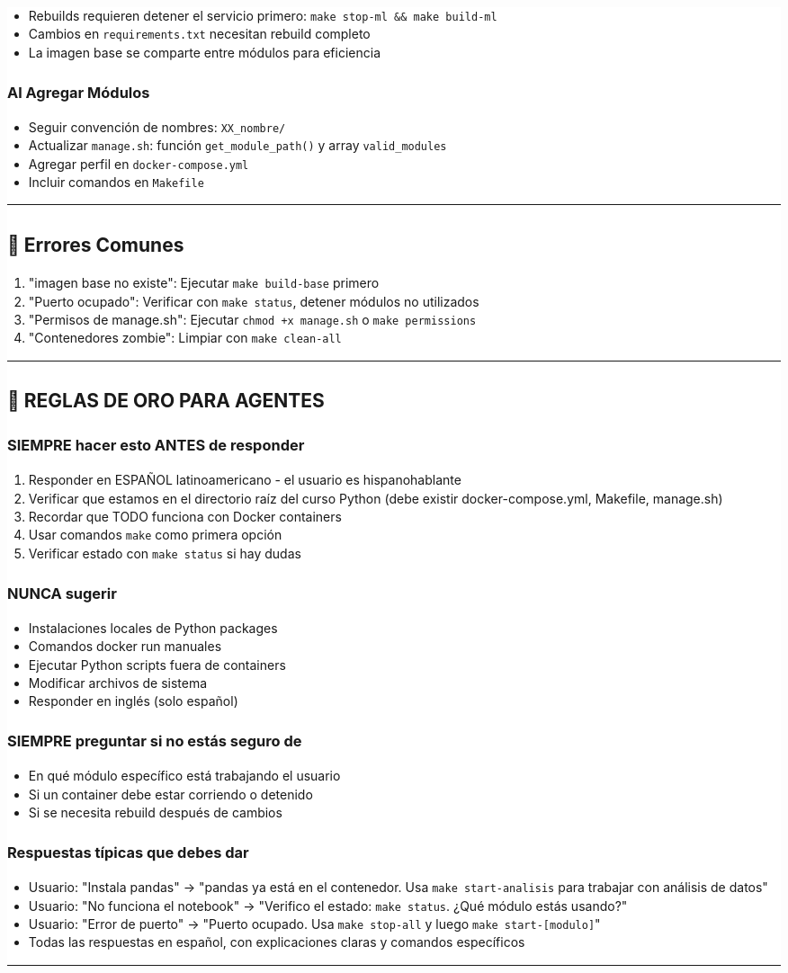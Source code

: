 - Rebuilds requieren detener el servicio primero: `make stop-ml && make build-ml`
- Cambios en `requirements.txt` necesitan rebuild completo
- La imagen base se comparte entre módulos para eficiencia

### Al Agregar Módulos

- Seguir convención de nombres: `XX_nombre/`
- Actualizar `manage.sh`: función `get_module_path()` y array `valid_modules`
- Agregar perfil en `docker-compose.yml`
- Incluir comandos en `Makefile`

---

## 🚨 Errores Comunes

1. "imagen base no existe": Ejecutar `make build-base` primero
2. "Puerto ocupado": Verificar con `make status`, detener módulos no utilizados
3. "Permisos de manage.sh": Ejecutar `chmod +x manage.sh` o `make permissions`
4. "Contenedores zombie": Limpiar con `make clean-all`

---

## 🎯 REGLAS DE ORO PARA AGENTES

### SIEMPRE hacer esto ANTES de responder

1. Responder en ESPAÑOL latinoamericano - el usuario es hispanohablante
2. Verificar que estamos en el directorio raíz del curso Python (debe existir docker-compose.yml, Makefile, manage.sh)
3. Recordar que TODO funciona con Docker containers
4. Usar comandos `make` como primera opción
5. Verificar estado con `make status` si hay dudas

### NUNCA sugerir

- Instalaciones locales de Python packages
- Comandos docker run manuales  
- Ejecutar Python scripts fuera de containers
- Modificar archivos de sistema
- Responder en inglés (solo español)

### SIEMPRE preguntar si no estás seguro de

- En qué módulo específico está trabajando el usuario
- Si un container debe estar corriendo o detenido
- Si se necesita rebuild después de cambios

### Respuestas típicas que debes dar

- Usuario: "Instala pandas" → "pandas ya está en el contenedor. Usa `make start-analisis` para trabajar con análisis de datos"
- Usuario: "No funciona el notebook" → "Verifico el estado: `make status`. ¿Qué módulo estás usando?"
- Usuario: "Error de puerto" → "Puerto ocupado. Usa `make stop-all` y luego `make start-[modulo]`"
- Todas las respuestas en español, con explicaciones claras y comandos específicos

---